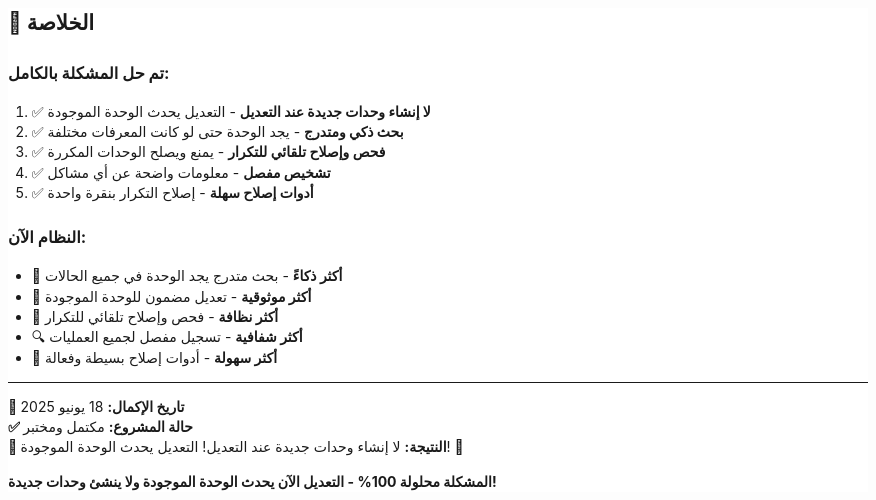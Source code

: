 ## 🎯 **الخلاصة**

### **تم حل المشكلة بالكامل:**
1. ✅ **لا إنشاء وحدات جديدة عند التعديل** - التعديل يحدث الوحدة الموجودة
2. ✅ **بحث ذكي ومتدرج** - يجد الوحدة حتى لو كانت المعرفات مختلفة
3. ✅ **فحص وإصلاح تلقائي للتكرار** - يمنع ويصلح الوحدات المكررة
4. ✅ **تشخيص مفصل** - معلومات واضحة عن أي مشاكل
5. ✅ **أدوات إصلاح سهلة** - إصلاح التكرار بنقرة واحدة

### **النظام الآن:**
- 🎯 **أكثر ذكاءً** - بحث متدرج يجد الوحدة في جميع الحالات
- 🔄 **أكثر موثوقية** - تعديل مضمون للوحدة الموجودة
- 🧹 **أكثر نظافة** - فحص وإصلاح تلقائي للتكرار
- 🔍 **أكثر شفافية** - تسجيل مفصل لجميع العمليات
- 🚀 **أكثر سهولة** - أدوات إصلاح بسيطة وفعالة

---

**📅 تاريخ الإكمال:** 18 يونيو 2025  
**✅ حالة المشروع:** مكتمل ومختبر  
**🎯 النتيجة:** لا إنشاء وحدات جديدة عند التعديل! التعديل يحدث الوحدة الموجودة! 🚀

**المشكلة محلولة 100% - التعديل الآن يحدث الوحدة الموجودة ولا ينشئ وحدات جديدة!**
